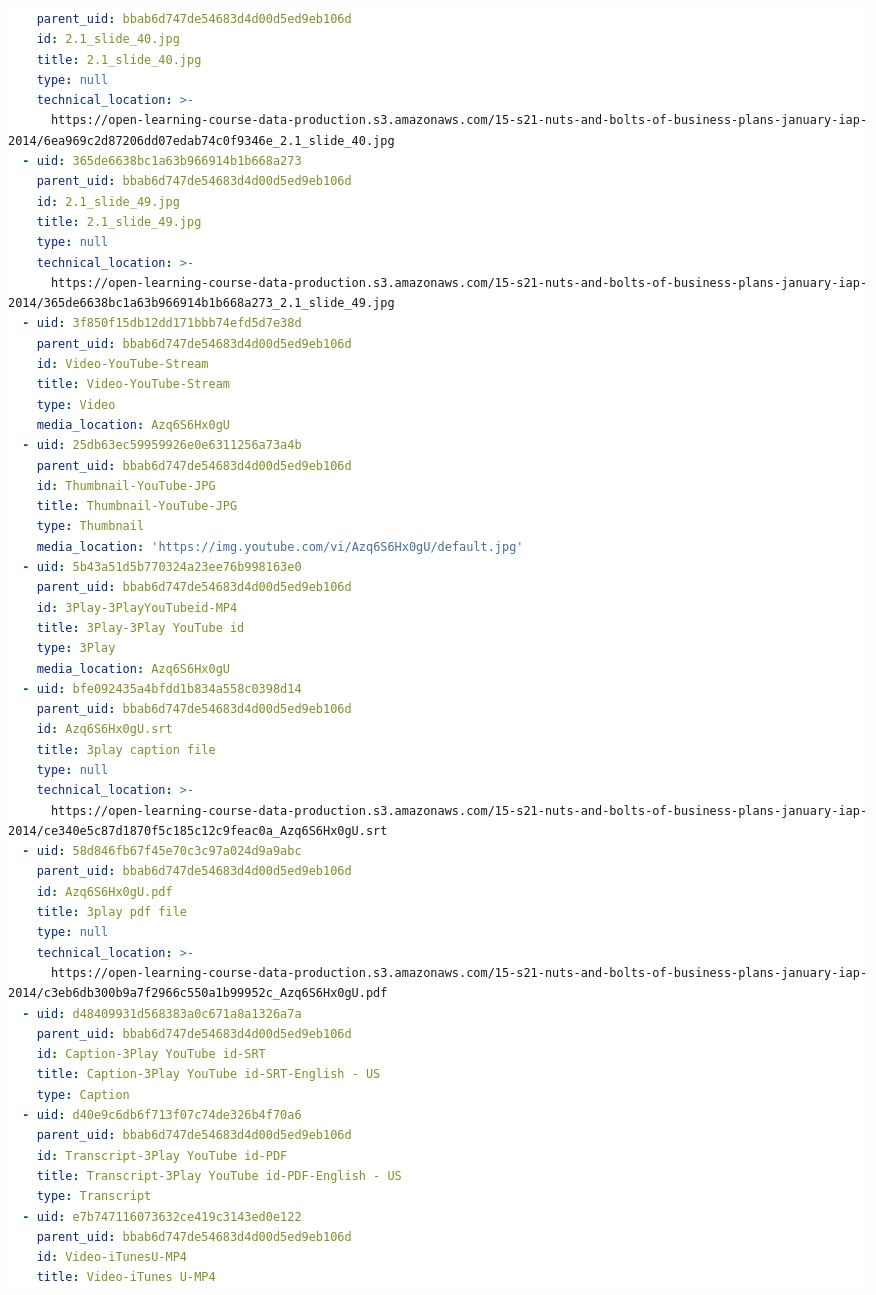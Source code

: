 ```yaml
    parent_uid: bbab6d747de54683d4d00d5ed9eb106d
    id: 2.1_slide_40.jpg
    title: 2.1_slide_40.jpg
    type: null
    technical_location: >-
      https://open-learning-course-data-production.s3.amazonaws.com/15-s21-nuts-and-bolts-of-business-plans-january-iap-2014/6ea969c2d87206dd07edab74c0f9346e_2.1_slide_40.jpg
  - uid: 365de6638bc1a63b966914b1b668a273
    parent_uid: bbab6d747de54683d4d00d5ed9eb106d
    id: 2.1_slide_49.jpg
    title: 2.1_slide_49.jpg
    type: null
    technical_location: >-
      https://open-learning-course-data-production.s3.amazonaws.com/15-s21-nuts-and-bolts-of-business-plans-january-iap-2014/365de6638bc1a63b966914b1b668a273_2.1_slide_49.jpg
  - uid: 3f850f15db12dd171bbb74efd5d7e38d
    parent_uid: bbab6d747de54683d4d00d5ed9eb106d
    id: Video-YouTube-Stream
    title: Video-YouTube-Stream
    type: Video
    media_location: Azq6S6Hx0gU
  - uid: 25db63ec59959926e0e6311256a73a4b
    parent_uid: bbab6d747de54683d4d00d5ed9eb106d
    id: Thumbnail-YouTube-JPG
    title: Thumbnail-YouTube-JPG
    type: Thumbnail
    media_location: 'https://img.youtube.com/vi/Azq6S6Hx0gU/default.jpg'
  - uid: 5b43a51d5b770324a23ee76b998163e0
    parent_uid: bbab6d747de54683d4d00d5ed9eb106d
    id: 3Play-3PlayYouTubeid-MP4
    title: 3Play-3Play YouTube id
    type: 3Play
    media_location: Azq6S6Hx0gU
  - uid: bfe092435a4bfdd1b834a558c0398d14
    parent_uid: bbab6d747de54683d4d00d5ed9eb106d
    id: Azq6S6Hx0gU.srt
    title: 3play caption file
    type: null
    technical_location: >-
      https://open-learning-course-data-production.s3.amazonaws.com/15-s21-nuts-and-bolts-of-business-plans-january-iap-2014/ce340e5c87d1870f5c185c12c9feac0a_Azq6S6Hx0gU.srt
  - uid: 58d846fb67f45e70c3c97a024d9a9abc
    parent_uid: bbab6d747de54683d4d00d5ed9eb106d
    id: Azq6S6Hx0gU.pdf
    title: 3play pdf file
    type: null
    technical_location: >-
      https://open-learning-course-data-production.s3.amazonaws.com/15-s21-nuts-and-bolts-of-business-plans-january-iap-2014/c3eb6db300b9a7f2966c550a1b99952c_Azq6S6Hx0gU.pdf
  - uid: d48409931d568383a0c671a8a1326a7a
    parent_uid: bbab6d747de54683d4d00d5ed9eb106d
    id: Caption-3Play YouTube id-SRT
    title: Caption-3Play YouTube id-SRT-English - US
    type: Caption
  - uid: d40e9c6db6f713f07c74de326b4f70a6
    parent_uid: bbab6d747de54683d4d00d5ed9eb106d
    id: Transcript-3Play YouTube id-PDF
    title: Transcript-3Play YouTube id-PDF-English - US
    type: Transcript
  - uid: e7b747116073632ce419c3143ed0e122
    parent_uid: bbab6d747de54683d4d00d5ed9eb106d
    id: Video-iTunesU-MP4
    title: Video-iTunes U-MP4
```